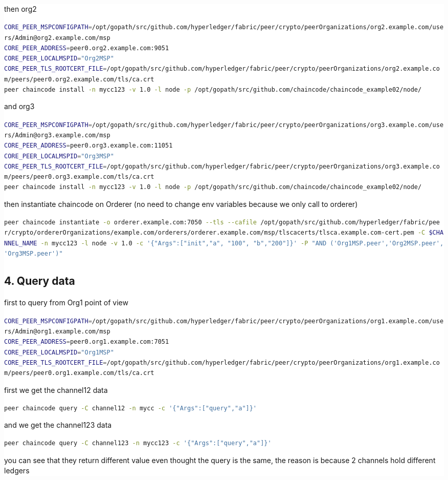 then org2

```bash
CORE_PEER_MSPCONFIGPATH=/opt/gopath/src/github.com/hyperledger/fabric/peer/crypto/peerOrganizations/org2.example.com/users/Admin@org2.example.com/msp
CORE_PEER_ADDRESS=peer0.org2.example.com:9051
CORE_PEER_LOCALMSPID="Org2MSP"
CORE_PEER_TLS_ROOTCERT_FILE=/opt/gopath/src/github.com/hyperledger/fabric/peer/crypto/peerOrganizations/org2.example.com/peers/peer0.org2.example.com/tls/ca.crt
peer chaincode install -n mycc123 -v 1.0 -l node -p /opt/gopath/src/github.com/chaincode/chaincode_example02/node/
```
and org3
```bash
CORE_PEER_MSPCONFIGPATH=/opt/gopath/src/github.com/hyperledger/fabric/peer/crypto/peerOrganizations/org3.example.com/users/Admin@org3.example.com/msp
CORE_PEER_ADDRESS=peer0.org3.example.com:11051
CORE_PEER_LOCALMSPID="Org3MSP"
CORE_PEER_TLS_ROOTCERT_FILE=/opt/gopath/src/github.com/hyperledger/fabric/peer/crypto/peerOrganizations/org3.example.com/peers/peer0.org3.example.com/tls/ca.crt
peer chaincode install -n mycc123 -v 1.0 -l node -p /opt/gopath/src/github.com/chaincode/chaincode_example02/node/
```
then instantiate chaincode on Orderer (no need to change env variables because we only call to orderer)

```bash
peer chaincode instantiate -o orderer.example.com:7050 --tls --cafile /opt/gopath/src/github.com/hyperledger/fabric/peer/crypto/ordererOrganizations/example.com/orderers/orderer.example.com/msp/tlscacerts/tlsca.example.com-cert.pem -C $CHANNEL_NAME -n mycc123 -l node -v 1.0 -c '{"Args":["init","a", "100", "b","200"]}' -P "AND ('Org1MSP.peer','Org2MSP.peer', 'Org3MSP.peer')"
```

## 4. Query data

first to query from Org1 point of view

```bash
CORE_PEER_MSPCONFIGPATH=/opt/gopath/src/github.com/hyperledger/fabric/peer/crypto/peerOrganizations/org1.example.com/users/Admin@org1.example.com/msp
CORE_PEER_ADDRESS=peer0.org1.example.com:7051
CORE_PEER_LOCALMSPID="Org1MSP"
CORE_PEER_TLS_ROOTCERT_FILE=/opt/gopath/src/github.com/hyperledger/fabric/peer/crypto/peerOrganizations/org1.example.com/peers/peer0.org1.example.com/tls/ca.crt
```

first we get the channel12 data
```bash
peer chaincode query -C channel12 -n mycc -c '{"Args":["query","a"]}'
```
and we get the channel123 data
```bash
peer chaincode query -C channel123 -n mycc123 -c '{"Args":["query","a"]}'
```
you can see that they return different value even thought the query is the same, the reason is because 2 channels hold different ledgers
